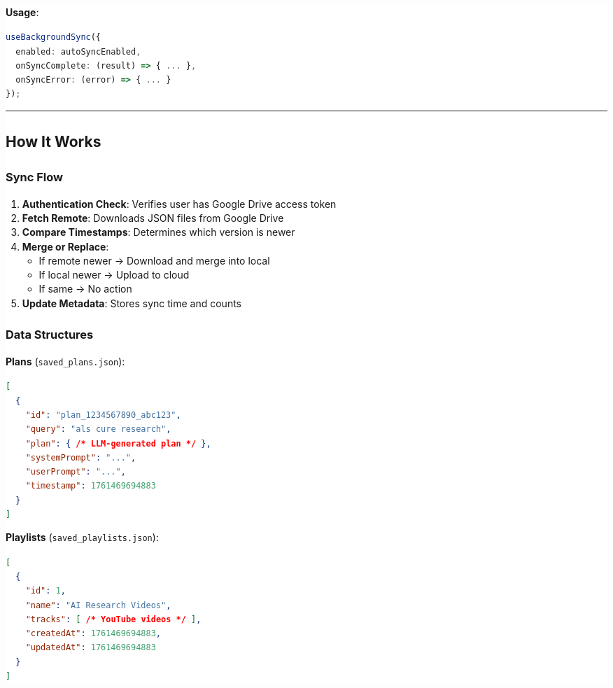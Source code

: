 **Usage**:
```typescript
useBackgroundSync({
  enabled: autoSyncEnabled,
  onSyncComplete: (result) => { ... },
  onSyncError: (error) => { ... }
});
```

---

## How It Works

### Sync Flow

1. **Authentication Check**: Verifies user has Google Drive access token
2. **Fetch Remote**: Downloads JSON files from Google Drive
3. **Compare Timestamps**: Determines which version is newer
4. **Merge or Replace**: 
   - If remote newer → Download and merge into local
   - If local newer → Upload to cloud
   - If same → No action
5. **Update Metadata**: Stores sync time and counts

### Data Structures

**Plans** (`saved_plans.json`):
```json
[
  {
    "id": "plan_1234567890_abc123",
    "query": "als cure research",
    "plan": { /* LLM-generated plan */ },
    "systemPrompt": "...",
    "userPrompt": "...",
    "timestamp": 1761469694883
  }
]
```

**Playlists** (`saved_playlists.json`):
```json
[
  {
    "id": 1,
    "name": "AI Research Videos",
    "tracks": [ /* YouTube videos */ ],
    "createdAt": 1761469694883,
    "updatedAt": 1761469694883
  }
]
```
